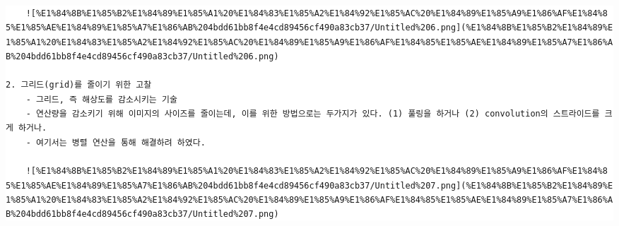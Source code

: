         ![%E1%84%8B%E1%85%B2%E1%84%89%E1%85%A1%20%E1%84%83%E1%85%A2%E1%84%92%E1%85%AC%20%E1%84%89%E1%85%A9%E1%86%AF%E1%84%85%E1%85%AE%E1%84%89%E1%85%A7%E1%86%AB%204bdd61bb8f4e4cd89456cf490a83cb37/Untitled%206.png](%E1%84%8B%E1%85%B2%E1%84%89%E1%85%A1%20%E1%84%83%E1%85%A2%E1%84%92%E1%85%AC%20%E1%84%89%E1%85%A9%E1%86%AF%E1%84%85%E1%85%AE%E1%84%89%E1%85%A7%E1%86%AB%204bdd61bb8f4e4cd89456cf490a83cb37/Untitled%206.png)

    2. 그리드(grid)를 줄이기 위한 고찰
        - 그리드, 즉 해상도를 감소시키는 기술
        - 연산량을 감소키기 위해 이미지의 사이즈를 줄이는데, 이를 위한 방법으로는 두가지가 있다. (1) 풀링을 하거나 (2) convolution의 스트라이드를 크게 하거나.
        - 여기서는 병렬 연산을 통해 해결하려 하였다.

        ![%E1%84%8B%E1%85%B2%E1%84%89%E1%85%A1%20%E1%84%83%E1%85%A2%E1%84%92%E1%85%AC%20%E1%84%89%E1%85%A9%E1%86%AF%E1%84%85%E1%85%AE%E1%84%89%E1%85%A7%E1%86%AB%204bdd61bb8f4e4cd89456cf490a83cb37/Untitled%207.png](%E1%84%8B%E1%85%B2%E1%84%89%E1%85%A1%20%E1%84%83%E1%85%A2%E1%84%92%E1%85%AC%20%E1%84%89%E1%85%A9%E1%86%AF%E1%84%85%E1%85%AE%E1%84%89%E1%85%A7%E1%86%AB%204bdd61bb8f4e4cd89456cf490a83cb37/Untitled%207.png)
